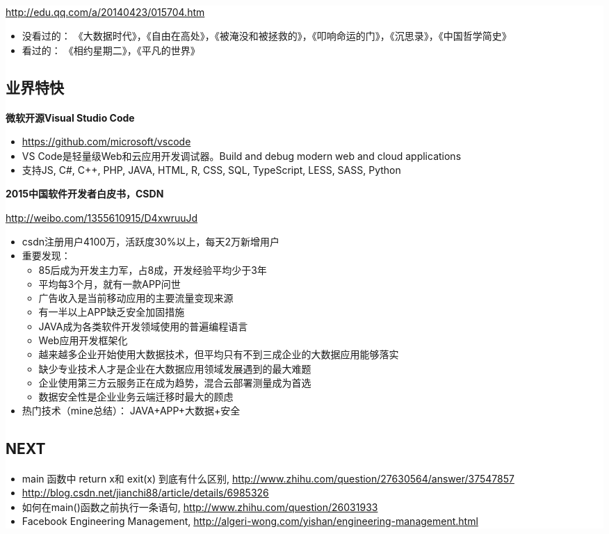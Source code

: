 http://edu.qq.com/a/20140423/015704.htm
* 没看过的： 《大数据时代》，《自由在高处》，《被淹没和被拯救的》，《叩响命运的门》，《沉思录》，《中国哲学简史》
* 看过的： 《相约星期二》，《平凡的世界》


## 业界特快


**微软开源Visual Studio Code**
* https://github.com/microsoft/vscode
* VS Code是轻量级Web和云应用开发调试器。Build and debug modern web and cloud applications
* 支持JS, C#, C++, PHP, JAVA, HTML, R, CSS, SQL, TypeScript, LESS, SASS, Python


**2015中国软件开发者白皮书，CSDN**

http://weibo.com/1355610915/D4xwruuJd
* csdn注册用户4100万，活跃度30%以上，每天2万新增用户
* 重要发现：
   * 85后成为开发主力军，占8成，开发经验平均少于3年
   * 平均每3个月，就有一款APP问世
   * 广告收入是当前移动应用的主要流量变现来源
   * 有一半以上APP缺乏安全加固措施
   * JAVA成为各类软件开发领域使用的普遍编程语言
   * Web应用开发框架化
   * 越来越多企业开始使用大数据技术，但平均只有不到三成企业的大数据应用能够落实
   * 缺少专业技术人才是企业在大数据应用领域发展遇到的最大难题
   * 企业使用第三方云服务正在成为趋势，混合云部署测量成为首选
   * 数据安全性是企业业务云端迁移时最大的顾虑
* 热门技术（mine总结）： JAVA+APP+大数据+安全


## NEXT
* main 函数中 return x和 exit(x) 到底有什么区别, http://www.zhihu.com/question/27630564/answer/37547857
* http://blog.csdn.net/jianchi88/article/details/6985326
* 如何在main()函数之前执行一条语句, http://www.zhihu.com/question/26031933
* Facebook Engineering Management, http://algeri-wong.com/yishan/engineering-management.html
